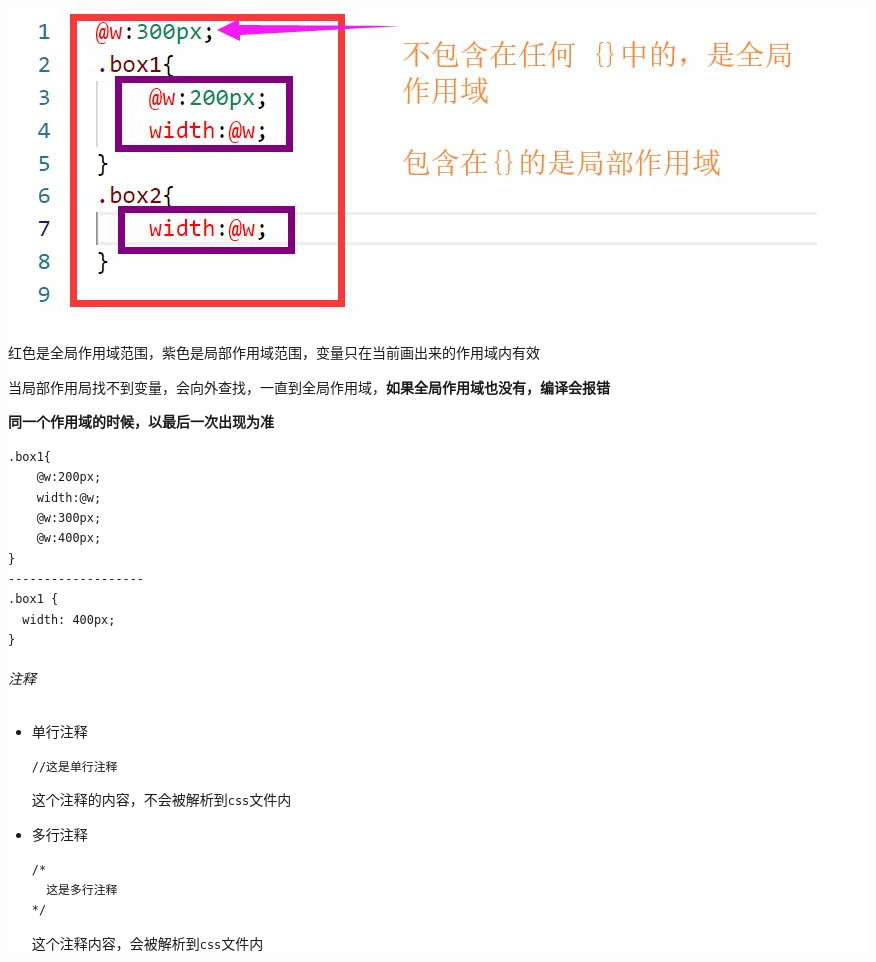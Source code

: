 ![](img/less2.jpg)

红色是全局作用域范围，紫色是局部作用域范围，变量只在当前画出来的作用域内有效

当局部作用局找不到变量，会向外查找，一直到全局作用域，**如果全局作用域也没有，编译会报错**

**同一个作用域的时候，以最后一次出现为准**

```less
.box1{
    @w:200px;
    width:@w;
    @w:300px;
    @w:400px;
}
-------------------
.box1 {
  width: 400px;
}
```

###### 注释

- 单行注释

  ```less
  //这是单行注释
  ```

  这个注释的内容，不会被解析到`css`文件内

- 多行注释

  ```less
  /*
  	这是多行注释
  */
  ```

  这个注释内容，会被解析到`css`文件内
